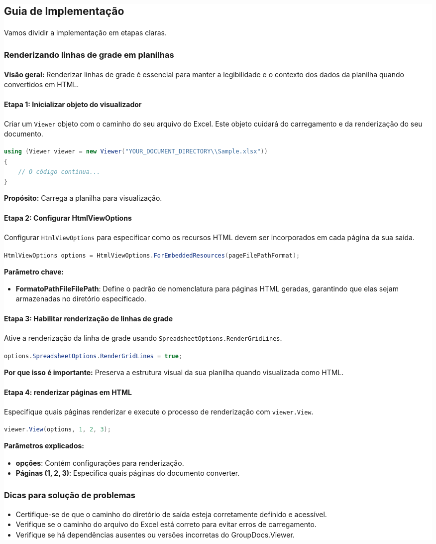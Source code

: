 ## Guia de Implementação

Vamos dividir a implementação em etapas claras.

### Renderizando linhas de grade em planilhas

**Visão geral:**
Renderizar linhas de grade é essencial para manter a legibilidade e o contexto dos dados da planilha quando convertidos em HTML.

#### Etapa 1: Inicializar objeto do visualizador
Criar um `Viewer` objeto com o caminho do seu arquivo do Excel. Este objeto cuidará do carregamento e da renderização do seu documento.

```csharp
using (Viewer viewer = new Viewer("YOUR_DOCUMENT_DIRECTORY\\Sample.xlsx"))
{
    // O código continua...
}
```
**Propósito:** Carrega a planilha para visualização.

#### Etapa 2: Configurar HtmlViewOptions
Configurar `HtmlViewOptions` para especificar como os recursos HTML devem ser incorporados em cada página da sua saída.

```csharp
HtmlViewOptions options = HtmlViewOptions.ForEmbeddedResources(pageFilePathFormat);
```
**Parâmetro chave:**
- **FormatoPathFileFilePath**: Define o padrão de nomenclatura para páginas HTML geradas, garantindo que elas sejam armazenadas no diretório especificado.

#### Etapa 3: Habilitar renderização de linhas de grade
Ative a renderização da linha de grade usando `SpreadsheetOptions.RenderGridLines`.

```csharp
options.SpreadsheetOptions.RenderGridLines = true;
```
**Por que isso é importante:** Preserva a estrutura visual da sua planilha quando visualizada como HTML.

#### Etapa 4: renderizar páginas em HTML
Especifique quais páginas renderizar e execute o processo de renderização com `viewer.View`.

```csharp
viewer.View(options, 1, 2, 3);
```
**Parâmetros explicados:**
- **opções**: Contém configurações para renderização.
- **Páginas (1, 2, 3)**: Especifica quais páginas do documento converter.

### Dicas para solução de problemas
- Certifique-se de que o caminho do diretório de saída esteja corretamente definido e acessível.
- Verifique se o caminho do arquivo do Excel está correto para evitar erros de carregamento.
- Verifique se há dependências ausentes ou versões incorretas do GroupDocs.Viewer.
